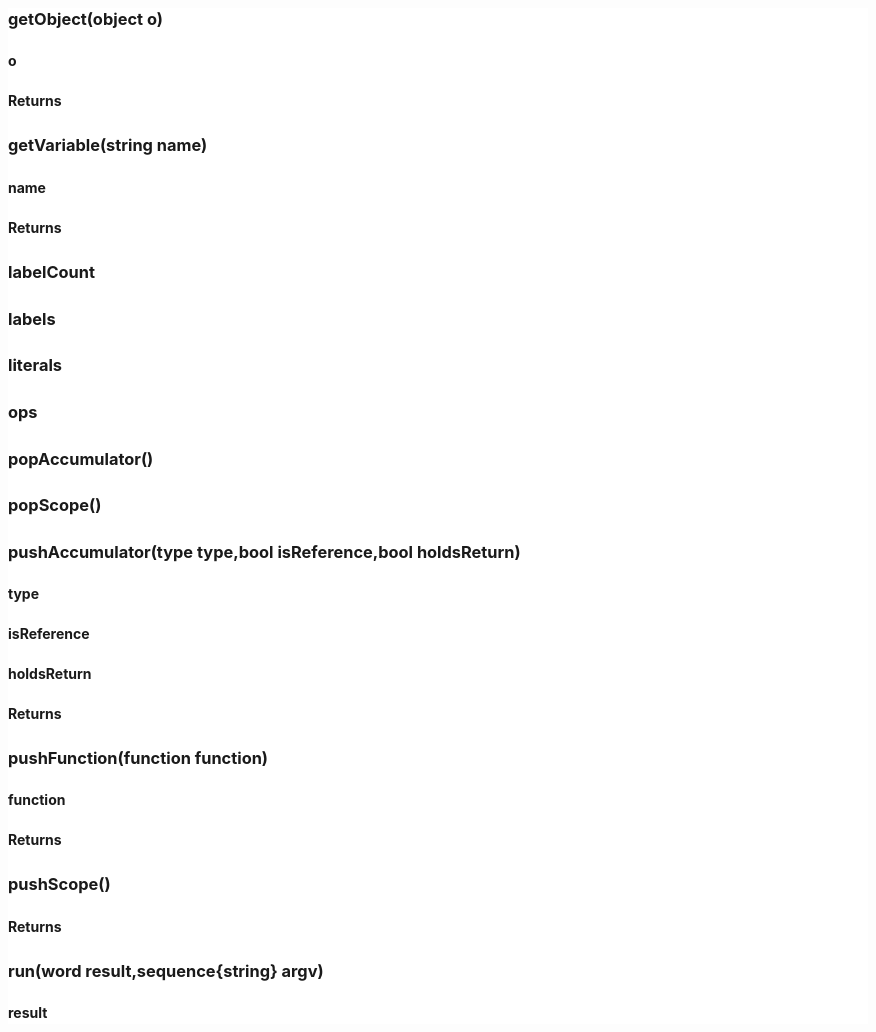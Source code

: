 ### getObject(object o)

#### o

#### Returns

### getVariable(string name)

#### name

#### Returns

### labelCount

### labels

### literals

### ops

### popAccumulator()

### popScope()

### pushAccumulator(type type,bool isReference,bool holdsReturn)

#### type

#### isReference

#### holdsReturn

#### Returns

### pushFunction(function function)

#### function

#### Returns

### pushScope()

#### Returns

### run(word result,sequence{string} argv)

#### result

